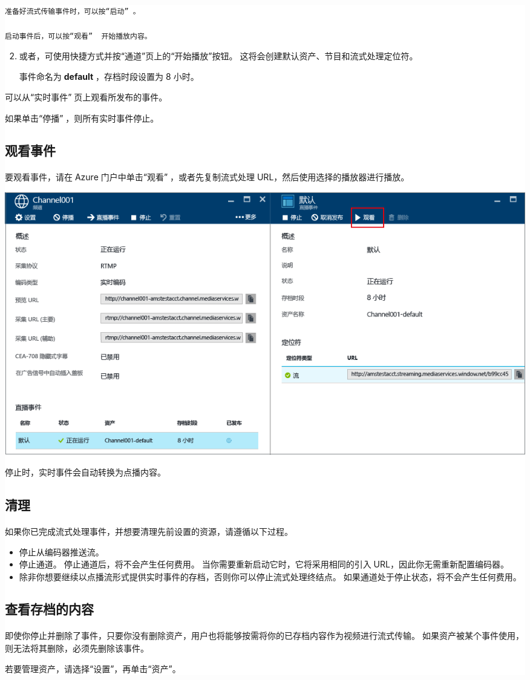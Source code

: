     准备好流式传输事件时，可以按“启动” 。
   
    启动事件后，可以按“观看”  开始播放内容。
2. 或者，可使用快捷方式并按“通道”页上的“开始播放”按钮。 这将会创建默认资产、节目和流式处理定位符。
   
    事件命名为 **default** ，存档时段设置为 8 小时。

可以从“实时事件”  页上观看所发布的事件。 

如果单击“停播” ，则所有实时事件停止。 

## <a name="watch-the-event"></a>观看事件
要观看事件，请在 Azure 门户中单击“观看”  ，或者先复制流式处理 URL，然后使用选择的播放器进行播放。 

![已创建](./media/media-services-portal-creating-live-encoder-enabled-channel/media-services-play-event.png)

停止时，实时事件会自动转换为点播内容。

## <a name="clean-up"></a>清理
如果你已完成流式处理事件，并想要清理先前设置的资源，请遵循以下过程。

* 停止从编码器推送流。
* 停止通道。 停止通道后，将不会产生任何费用。 当你需要重新启动它时，它将采用相同的引入 URL，因此你无需重新配置编码器。
* 除非你想要继续以点播流形式提供实时事件的存档，否则你可以停止流式处理终结点。 如果通道处于停止状态，将不会产生任何费用。

## <a name="view-archived-content"></a>查看存档的内容
即使你停止并删除了事件，只要你没有删除资产，用户也将能够按需将你的已存档内容作为视频进行流式传输。 如果资产被某个事件使用，则无法将其删除，必须先删除该事件。 

若要管理资产，请选择“设置”，再单击“资产”。
